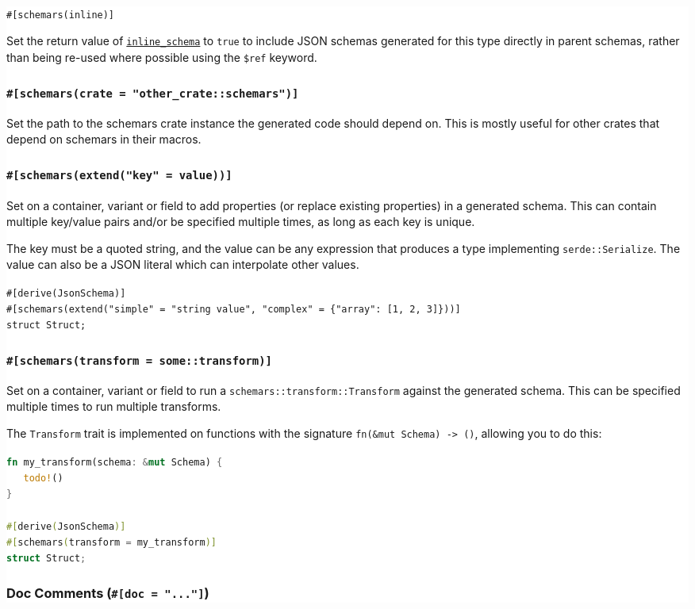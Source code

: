`#[schemars(inline)]`

</h3>

Set the return value of [`inline_schema`](trait.JsonSchema.html#method.inline_schema) to `true` to include JSON schemas generated for this type directly in parent schemas, rather than being re-used where possible using the `$ref` keyword.

<h3 id="crate">

`#[schemars(crate = "other_crate::schemars")]`

</h3>

Set the path to the schemars crate instance the generated code should depend on. This is mostly useful for other crates that depend on schemars in their macros.

<h3 id="extend">

`#[schemars(extend("key" = value))]`

</h3>

Set on a container, variant or field to add properties (or replace existing properties) in a generated schema. This can contain multiple key/value pairs and/or be specified multiple times, as long as each key is unique.

The key must be a quoted string, and the value can be any expression that produces a type implementing `serde::Serialize`. The value can also be a JSON literal which can interpolate other values.

```plaintext
#[derive(JsonSchema)]
#[schemars(extend("simple" = "string value", "complex" = {"array": [1, 2, 3]}))]
struct Struct;
```

<h3 id="transform">

`#[schemars(transform = some::transform)]`

</h3>

Set on a container, variant or field to run a `schemars::transform::Transform` against the generated schema. This can be specified multiple times to run multiple transforms.

The `Transform` trait is implemented on functions with the signature `fn(&mut Schema) -> ()`, allowing you to do this:

```rust
fn my_transform(schema: &mut Schema) {
   todo!()
}

#[derive(JsonSchema)]
#[schemars(transform = my_transform)]
struct Struct;
```

<h3 id="doc">

Doc Comments (`#[doc = "..."]`)
